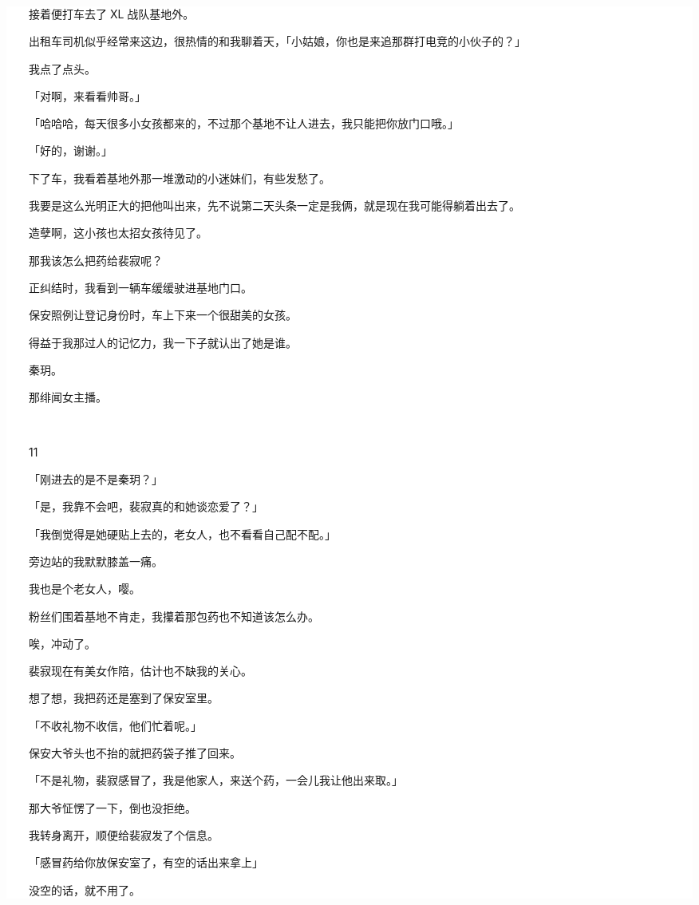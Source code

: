 &emsp;&emsp;接着便打车去了 XL 战队基地外。  
  
&emsp;&emsp;出租车司机似乎经常来这边，很热情的和我聊着天，「小姑娘，你也是来追那群打电竞的小伙子的？」  
  
&emsp;&emsp;我点了点头。  
  
&emsp;&emsp;「对啊，来看看帅哥。」  
  
&emsp;&emsp;「哈哈哈，每天很多小女孩都来的，不过那个基地不让人进去，我只能把你放门口哦。」  
  
&emsp;&emsp;「好的，谢谢。」  
  
&emsp;&emsp;下了车，我看着基地外那一堆激动的小迷妹们，有些发愁了。  
  
&emsp;&emsp;我要是这么光明正大的把他叫出来，先不说第二天头条一定是我俩，就是现在我可能得躺着出去了。  
  
&emsp;&emsp;造孽啊，这小孩也太招女孩待见了。  
  
&emsp;&emsp;那我该怎么把药给裴寂呢？  
  
&emsp;&emsp;正纠结时，我看到一辆车缓缓驶进基地门口。  
  
&emsp;&emsp;保安照例让登记身份时，车上下来一个很甜美的女孩。  
  
&emsp;&emsp;得益于我那过人的记忆力，我一下子就认出了她是谁。  
  
&emsp;&emsp;秦玥。  
  
&emsp;&emsp;那绯闻女主播。  
  
&emsp;&emsp;   
  
&emsp;&emsp;11  
  
&emsp;&emsp;「刚进去的是不是秦玥？」  
  
&emsp;&emsp;「是，我靠不会吧，裴寂真的和她谈恋爱了？」  
  
&emsp;&emsp;「我倒觉得是她硬贴上去的，老女人，也不看看自己配不配。」  
  
&emsp;&emsp;旁边站的我默默膝盖一痛。  
  
&emsp;&emsp;我也是个老女人，嘤。  
  
&emsp;&emsp;粉丝们围着基地不肯走，我攥着那包药也不知道该怎么办。  
  
&emsp;&emsp;唉，冲动了。  
  
&emsp;&emsp;裴寂现在有美女作陪，估计也不缺我的关心。  
  
&emsp;&emsp;想了想，我把药还是塞到了保安室里。  
  
&emsp;&emsp;「不收礼物不收信，他们忙着呢。」  
  
&emsp;&emsp;保安大爷头也不抬的就把药袋子推了回来。  
  
&emsp;&emsp;「不是礼物，裴寂感冒了，我是他家人，来送个药，一会儿我让他出来取。」  
  
&emsp;&emsp;那大爷怔愣了一下，倒也没拒绝。  
  
&emsp;&emsp;我转身离开，顺便给裴寂发了个信息。  
  
&emsp;&emsp;「感冒药给你放保安室了，有空的话出来拿上」  
  
&emsp;&emsp;没空的话，就不用了。  
  